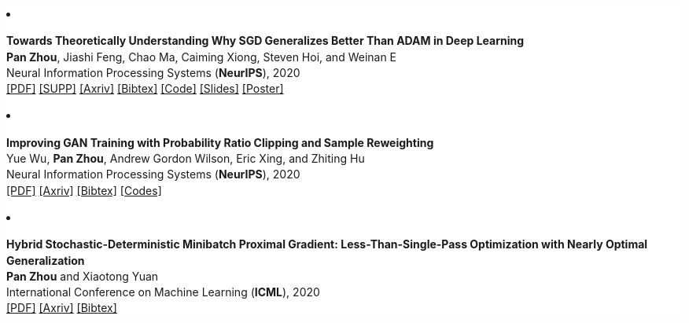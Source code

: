 </li>

 


<li ><p>
<strong>Towards Theoretically Understanding Why SGD Generalizes Better Than ADAM in Deep Learning</strong><br />
<strong>Pan Zhou</strong>, Jiashi Feng, Chao Ma, Caiming Xiong, Steven Hoi, and Weinan E<br /> 
Neural Information Processing Systems (<strong>NeurIPS</strong>), 2020<br />
<a href="../assets/pdf/2020_generalization.pdf">[PDF]</a>
<a href="../assets/pdf/2020_generalization_supp.pdf">[SUPP]</a>
<a href="https://arxiv.org/pdf/2010.05627.pdf">[Axriv]</a>
<a href="../assets/bibtex/2020_generalization_bib.txt">[Bibtex]</a>
<a href="https://github.com/salesforce/comparison_SGD_ADAM">[Code]</a>
<a href="../assets/pdf/2020-NIPS-SGD-slides.pdf">[Slides]</a>
<a href="../assets/pdf/2020-NIPS-SGD-poster.pdf">[Poster]</a>
<iframe
      style="margin-left: 2px; margin-bottom:-5px;"
      frameborder="0" scrolling="0" width="91px" height="20px"
      src="https://img.shields.io/github/stars/salesforce/comparison_SGD_ADAM?style=social" >
</iframe>
</p>
</li>

 


<li ><p>
<strong>Improving GAN Training with Probability Ratio Clipping and Sample Reweighting</strong><br />
Yue Wu, <strong>Pan Zhou</strong>, Andrew Gordon Wilson, Eric Xing, and Zhiting Hu<br /> 
Neural Information Processing Systems (<strong>NeurIPS</strong>), 2020<br />
<a href="../assets/pdf/2020_GAN.pdf">[PDF]</a>
<a href="https://arxiv.org/pdf/2006.06900.pdf">[Axriv]</a>
<a href="../assets/bibtex/2020_GAN_bib.txt">[Bibtex]</a>
<a href="https://github.com/Holmeswww/PPOGAN">[Codes]</a>
<iframe
      style="margin-left: 2px; margin-bottom:-5px;"
      frameborder="0" scrolling="0" width="91px" height="20px"
      src="https://img.shields.io/github/stars/Holmeswww/PPOGAN?style=social" >
</iframe>
</p>
</li>

 


<li ><p>
<strong>Hybrid Stochastic-Deterministic Minibatch Proximal Gradient: Less-Than-Single-Pass Optimization with Nearly Optimal Generalization</strong><br />
<strong>Pan Zhou</strong> and Xiaotong Yuan<br /> 
International Conference on Machine Learning (<strong>ICML</strong>), 2020 <br />
<a href="../assets/pdf/2020_hybrid_proximal_minibatch.pdf">[PDF]</a>
<a href="https://arxiv.org/pdf/2009.09835.pdf">[Axriv]</a>
<a href="../assets/bibtex/2020_optimization_bib.txt">[Bibtex]</a>
</p>
</li>
 